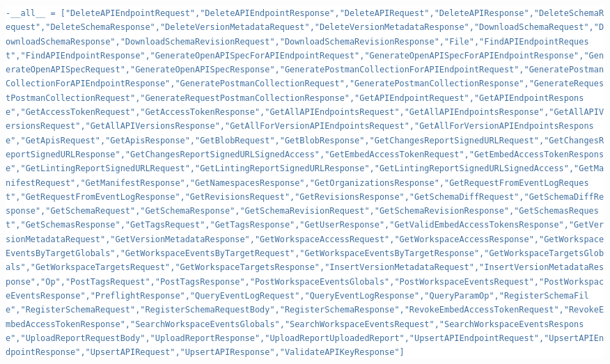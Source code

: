 ```diff
-__all__ = ["DeleteAPIEndpointRequest","DeleteAPIEndpointResponse","DeleteAPIRequest","DeleteAPIResponse","DeleteSchemaRequest","DeleteSchemaResponse","DeleteVersionMetadataRequest","DeleteVersionMetadataResponse","DownloadSchemaRequest","DownloadSchemaResponse","DownloadSchemaRevisionRequest","DownloadSchemaRevisionResponse","File","FindAPIEndpointRequest","FindAPIEndpointResponse","GenerateOpenAPISpecForAPIEndpointRequest","GenerateOpenAPISpecForAPIEndpointResponse","GenerateOpenAPISpecRequest","GenerateOpenAPISpecResponse","GeneratePostmanCollectionForAPIEndpointRequest","GeneratePostmanCollectionForAPIEndpointResponse","GeneratePostmanCollectionRequest","GeneratePostmanCollectionResponse","GenerateRequestPostmanCollectionRequest","GenerateRequestPostmanCollectionResponse","GetAPIEndpointRequest","GetAPIEndpointResponse","GetAccessTokenRequest","GetAccessTokenResponse","GetAllAPIEndpointsRequest","GetAllAPIEndpointsResponse","GetAllAPIVersionsRequest","GetAllAPIVersionsResponse","GetAllForVersionAPIEndpointsRequest","GetAllForVersionAPIEndpointsResponse","GetApisRequest","GetApisResponse","GetBlobRequest","GetBlobResponse","GetChangesReportSignedURLRequest","GetChangesReportSignedURLResponse","GetChangesReportSignedURLSignedAccess","GetEmbedAccessTokenRequest","GetEmbedAccessTokenResponse","GetLintingReportSignedURLRequest","GetLintingReportSignedURLResponse","GetLintingReportSignedURLSignedAccess","GetManifestRequest","GetManifestResponse","GetNamespacesResponse","GetOrganizationsResponse","GetRequestFromEventLogRequest","GetRequestFromEventLogResponse","GetRevisionsRequest","GetRevisionsResponse","GetSchemaDiffRequest","GetSchemaDiffResponse","GetSchemaRequest","GetSchemaResponse","GetSchemaRevisionRequest","GetSchemaRevisionResponse","GetSchemasRequest","GetSchemasResponse","GetTagsRequest","GetTagsResponse","GetUserResponse","GetValidEmbedAccessTokensResponse","GetVersionMetadataRequest","GetVersionMetadataResponse","GetWorkspaceAccessRequest","GetWorkspaceAccessResponse","GetWorkspaceEventsByTargetGlobals","GetWorkspaceEventsByTargetRequest","GetWorkspaceEventsByTargetResponse","GetWorkspaceTargetsGlobals","GetWorkspaceTargetsRequest","GetWorkspaceTargetsResponse","InsertVersionMetadataRequest","InsertVersionMetadataResponse","Op","PostTagsRequest","PostTagsResponse","PostWorkspaceEventsGlobals","PostWorkspaceEventsRequest","PostWorkspaceEventsResponse","PreflightResponse","QueryEventLogRequest","QueryEventLogResponse","QueryParamOp","RegisterSchemaFile","RegisterSchemaRequest","RegisterSchemaRequestBody","RegisterSchemaResponse","RevokeEmbedAccessTokenRequest","RevokeEmbedAccessTokenResponse","SearchWorkspaceEventsGlobals","SearchWorkspaceEventsRequest","SearchWorkspaceEventsResponse","UploadReportRequestBody","UploadReportResponse","UploadReportUploadedReport","UpsertAPIEndpointRequest","UpsertAPIEndpointResponse","UpsertAPIRequest","UpsertAPIResponse","ValidateAPIKeyResponse"]
```